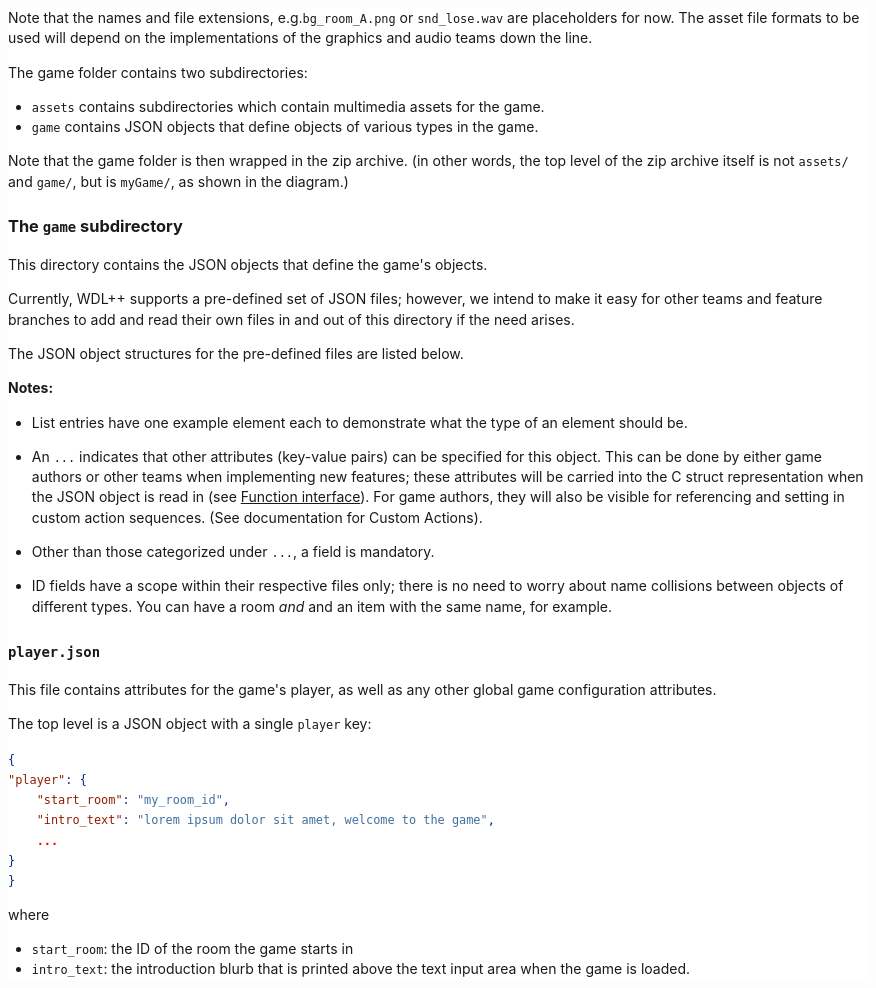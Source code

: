 
Note that the names and file extensions, e.g.`bg_room_A.png`  or `snd_lose.wav` are placeholders for now. The asset file formats to be used will depend on the implementations of the graphics and audio teams down the line.

The game folder contains two subdirectories:

- `assets` contains subdirectories which contain multimedia assets for the game.
- `game` contains JSON objects that define objects of various types in the game.

Note that the game folder is then wrapped in the zip archive. (in other words, the top level of the zip archive itself is not `assets/` and `game/`, but is `myGame/`, as shown in the diagram.)

### The `game` subdirectory

This directory contains the JSON objects that define the game's objects.

Currently, WDL++ supports a pre-defined set of JSON files; however, we intend to make it easy for other teams and feature branches to add and read their own files in and out of this directory if the need arises.

The JSON object structures for the pre-defined files are listed below.

**Notes:**

- List entries have one example element each to demonstrate what the type of an element should be.

- An `...` indicates that other attributes (key-value pairs) can be specified for this object. This can be done by either game authors or other teams when implementing new features; these attributes will be carried into the C struct representation when the JSON object is read in (see <a href=#interface>Function interface</a>). For game authors, they will also be visible for referencing and setting in custom action sequences. (See documentation for Custom Actions).
- Other than those categorized under `...`, a field is mandatory.
- ID fields have a scope within their respective files only; there is no need to worry about name collisions between objects of different types. You can have a room *and* and an item with the same name, for example.

### `player.json`

This file contains attributes for the game's player, as well as any other global game configuration attributes.

The top level is a JSON object with a single `player` key:

```json
{
"player": {
    "start_room": "my_room_id",
    "intro_text": "lorem ipsum dolor sit amet, welcome to the game",
    ...
}
}
```

where

- `start_room`: the ID of the room the game starts in
- `intro_text`: the introduction blurb that is printed above the text input area when the game is loaded.
